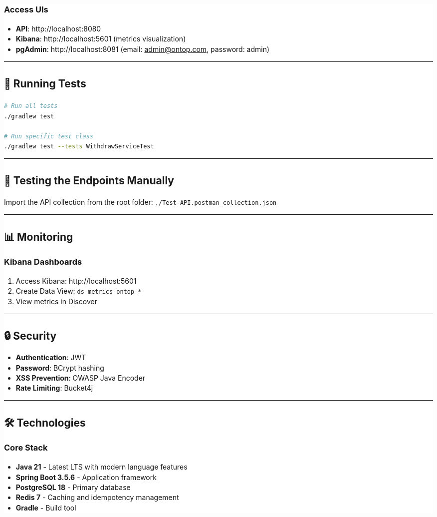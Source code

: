 ### Access UIs

- **API**: http://localhost:8080
- **Kibana**: http://localhost:5601 (metrics visualization)
- **pgAdmin**: http://localhost:8081 (email: admin@ontop.com, password: admin)

---

## 🧪 Running Tests

```bash
# Run all tests
./gradlew test

# Run specific test class
./gradlew test --tests WithdrawServiceTest
```

---

## 🧪 Testing the Endpoints Manually

Import the API collection from the root folder: `./Test-API.postman_collection.json`

---

## 📊 Monitoring

### Kibana Dashboards

1. Access Kibana: http://localhost:5601
2. Create Data View: `ds-metrics-ontop-*`
3. View metrics in Discover

---

## 🔒 Security

- **Authentication**: JWT
- **Password**: BCrypt hashing
- **XSS Prevention**: OWASP Java Encoder
- **Rate Limiting**: Bucket4j

---

## 🛠️ Technologies

### Core Stack
- **Java 21** - Latest LTS with modern language features
- **Spring Boot 3.5.6** - Application framework
- **PostgreSQL 18** - Primary database
- **Redis 7** - Caching and idempotency management
- **Gradle** - Build tool
